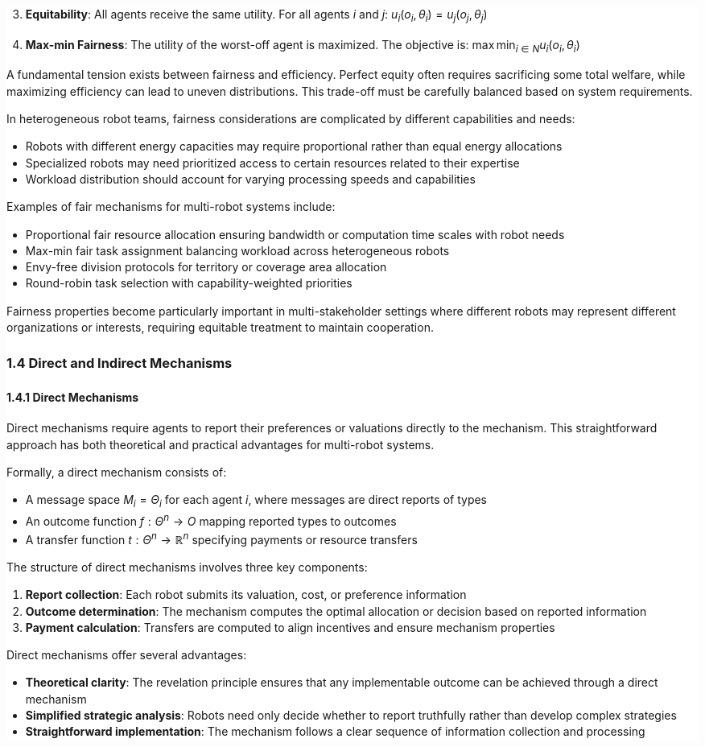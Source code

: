 3. **Equitability**: All agents receive the same utility. For all agents $i$ and $j$:
   $u_i(o_i, θ_i) = u_j(o_j, θ_j)$

4. **Max-min Fairness**: The utility of the worst-off agent is maximized. The objective is:
   $\max \min_{i \in N} u_i(o_i, θ_i)$

A fundamental tension exists between fairness and efficiency. Perfect equity often requires sacrificing some total welfare, while maximizing efficiency can lead to uneven distributions. This trade-off must be carefully balanced based on system requirements.

In heterogeneous robot teams, fairness considerations are complicated by different capabilities and needs:
- Robots with different energy capacities may require proportional rather than equal energy allocations
- Specialized robots may need prioritized access to certain resources related to their expertise
- Workload distribution should account for varying processing speeds and capabilities

Examples of fair mechanisms for multi-robot systems include:
- Proportional fair resource allocation ensuring bandwidth or computation time scales with robot needs
- Max-min fair task assignment balancing workload across heterogeneous robots
- Envy-free division protocols for territory or coverage area allocation
- Round-robin task selection with capability-weighted priorities

Fairness properties become particularly important in multi-stakeholder settings where different robots may represent different organizations or interests, requiring equitable treatment to maintain cooperation.

### 1.4 Direct and Indirect Mechanisms

#### 1.4.1 Direct Mechanisms

Direct mechanisms require agents to report their preferences or valuations directly to the mechanism. This straightforward approach has both theoretical and practical advantages for multi-robot systems.

Formally, a direct mechanism consists of:
- A message space $M_i = Θ_i$ for each agent $i$, where messages are direct reports of types
- An outcome function $f: Θ^n → O$ mapping reported types to outcomes
- A transfer function $t: Θ^n → \mathbb{R}^n$ specifying payments or resource transfers

The structure of direct mechanisms involves three key components:
1. **Report collection**: Each robot submits its valuation, cost, or preference information
2. **Outcome determination**: The mechanism computes the optimal allocation or decision based on reported information
3. **Payment calculation**: Transfers are computed to align incentives and ensure mechanism properties

Direct mechanisms offer several advantages:
- **Theoretical clarity**: The revelation principle ensures that any implementable outcome can be achieved through a direct mechanism
- **Simplified strategic analysis**: Robots need only decide whether to report truthfully rather than develop complex strategies
- **Straightforward implementation**: The mechanism follows a clear sequence of information collection and processing
